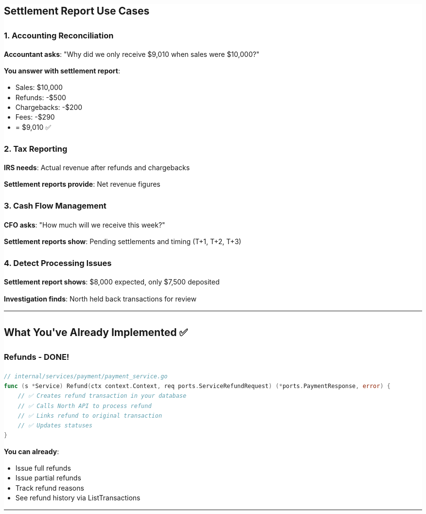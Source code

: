 ## Settlement Report Use Cases

### 1. Accounting Reconciliation

**Accountant asks**: "Why did we only receive $9,010 when sales were $10,000?"

**You answer with settlement report**:
- Sales: $10,000
- Refunds: -$500
- Chargebacks: -$200
- Fees: -$290
- = $9,010 ✅

### 2. Tax Reporting

**IRS needs**: Actual revenue after refunds and chargebacks

**Settlement reports provide**: Net revenue figures

### 3. Cash Flow Management

**CFO asks**: "How much will we receive this week?"

**Settlement reports show**: Pending settlements and timing (T+1, T+2, T+3)

### 4. Detect Processing Issues

**Settlement report shows**: $8,000 expected, only $7,500 deposited

**Investigation finds**: North held back transactions for review

---

## What You've Already Implemented ✅

### Refunds - DONE!

```go
// internal/services/payment/payment_service.go
func (s *Service) Refund(ctx context.Context, req ports.ServiceRefundRequest) (*ports.PaymentResponse, error) {
    // ✅ Creates refund transaction in your database
    // ✅ Calls North API to process refund
    // ✅ Links refund to original transaction
    // ✅ Updates statuses
}
```

**You can already**:
- Issue full refunds
- Issue partial refunds
- Track refund reasons
- See refund history via ListTransactions

---